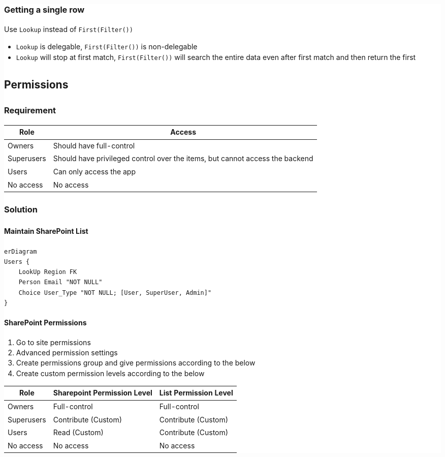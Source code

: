 ### Getting a single row

Use `Lookup` instead of `First(Filter())`

- `Lookup` is delegable, `First(Filter())` is non-delegable
- `Lookup` will stop at first match, `First(Filter())` will search the entire data even after first match and then return the first

## Permissions

### Requirement


| Role       | Access                                                       |
| ---------- | ------------------------------------------------------------ |
| Owners     | Should have full-control                                     |
| Superusers | Should have privileged control over the items, but cannot access the backend |
| Users      | Can only access the app                                      |
| No access  | No access                                                    |

### Solution

#### Maintain SharePoint List

```mermaid
erDiagram
Users {
	LookUp Region FK
	Person Email "NOT NULL"
	Choice User_Type "NOT NULL; [User, SuperUser, Admin]"
}
```

#### SharePoint Permissions

1. Go to site permissions
2. Advanced permission settings
3. Create permissions group and give permissions according to the below
4. Create custom permission levels according to the below

| Role       | Sharepoint Permission Level | List Permission Level |
| ---------- | --------------------------- | --------------------- |
| Owners     | Full-control                | Full-control          |
| Superusers | Contribute (Custom)         | Contribute (Custom)   |
| Users      | Read (Custom)               | Contribute (Custom)   |
| No access  | No access                   | No access             |

